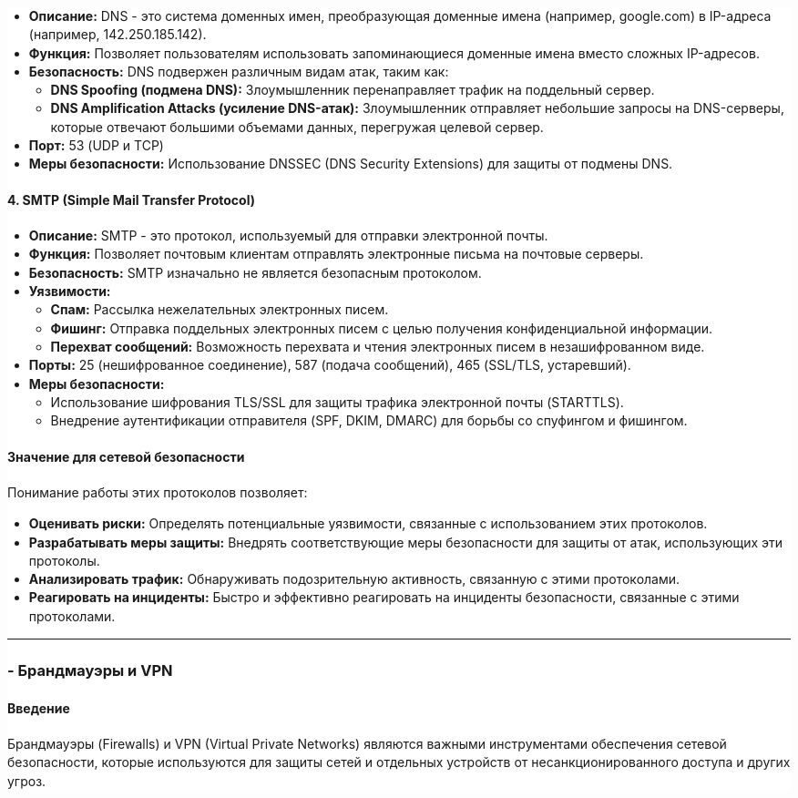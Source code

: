 *   **Описание:** DNS - это система доменных имен, преобразующая доменные имена (например, google.com) в IP-адреса (например, 142.250.185.142).
*   **Функция:** Позволяет пользователям использовать запоминающиеся доменные имена вместо сложных IP-адресов.
*   **Безопасность:** DNS подвержен различным видам атак, таким как:
    *   **DNS Spoofing (подмена DNS):** Злоумышленник перенаправляет трафик на поддельный сервер.
    *   **DNS Amplification Attacks (усиление DNS-атак):** Злоумышленник отправляет небольшие запросы на DNS-серверы, которые отвечают большими объемами данных, перегружая целевой сервер.
*   **Порт:** 53 (UDP и TCP)
*   **Меры безопасности:** Использование DNSSEC (DNS Security Extensions) для защиты от подмены DNS.

#### 4. SMTP (Simple Mail Transfer Protocol)

*   **Описание:** SMTP - это протокол, используемый для отправки электронной почты.
*   **Функция:** Позволяет почтовым клиентам отправлять электронные письма на почтовые серверы.
*   **Безопасность:** SMTP изначально не является безопасным протоколом.
*   **Уязвимости:**
    *   **Спам:** Рассылка нежелательных электронных писем.
    *   **Фишинг:** Отправка поддельных электронных писем с целью получения конфиденциальной информации.
    *   **Перехват сообщений:** Возможность перехвата и чтения электронных писем в незашифрованном виде.
*   **Порты:** 25 (нешифрованное соединение), 587 (подача сообщений), 465 (SSL/TLS, устаревший).
*   **Меры безопасности:**
    *   Использование шифрования TLS/SSL для защиты трафика электронной почты (STARTTLS).
    *   Внедрение аутентификации отправителя (SPF, DKIM, DMARC) для борьбы со спуфингом и фишингом.

#### Значение для сетевой безопасности

Понимание работы этих протоколов позволяет:

*   **Оценивать риски:** Определять потенциальные уязвимости, связанные с использованием этих протоколов.
*   **Разрабатывать меры защиты:** Внедрять соответствующие меры безопасности для защиты от атак, использующих эти протоколы.
*   **Анализировать трафик:** Обнаруживать подозрительную активность, связанную с этими протоколами.
*   **Реагировать на инциденты:** Быстро и эффективно реагировать на инциденты безопасности, связанные с этими протоколами.

---





### - Брандмауэры и VPN

#### Введение

Брандмауэры (Firewalls) и VPN (Virtual Private Networks) являются важными инструментами обеспечения сетевой безопасности, которые используются для защиты сетей и отдельных устройств от несанкционированного доступа и других угроз.
